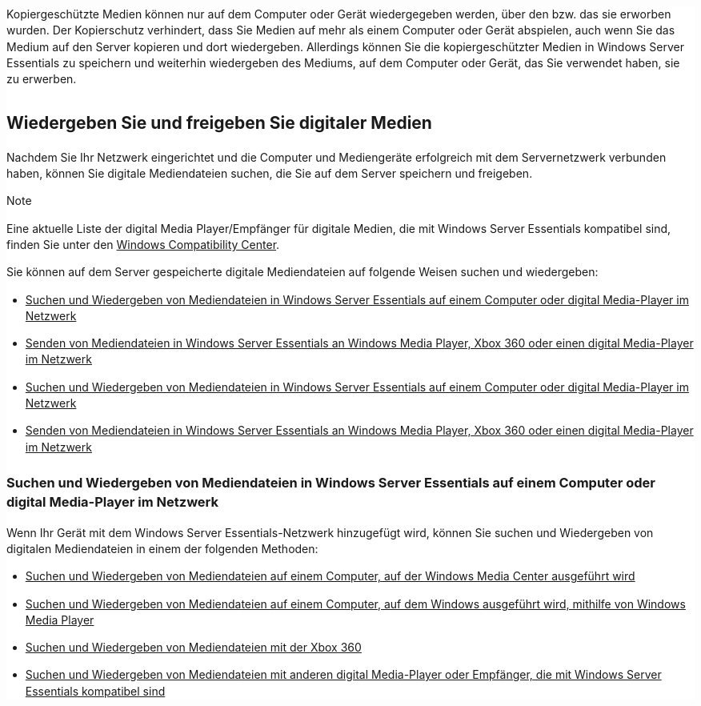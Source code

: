  Kopiergeschützte Medien können nur auf dem Computer oder Gerät wiedergegeben werden, über den bzw. das sie erworben wurden. Der Kopierschutz verhindert, dass Sie Medien auf mehr als einem Computer oder Gerät abspielen, auch wenn Sie das Medium auf den Server kopieren und dort wiedergeben. Allerdings können Sie die kopiergeschützter Medien in Windows Server Essentials zu speichern und weiterhin wiedergeben des Mediums, auf dem Computer oder Gerät, das Sie verwendet haben, sie zu erwerben.  
  
##  <a name="BKMK_2"></a> Wiedergeben Sie und freigeben Sie digitaler Medien  
 Nachdem Sie Ihr Netzwerk eingerichtet und die Computer und Mediengeräte erfolgreich mit dem Servernetzwerk verbunden haben, können Sie digitale Mediendateien suchen, die Sie auf dem Server speichern und freigeben.  
  
> [!NOTE]
>  Eine aktuelle Liste der digital Media Player/Empfänger für digitale Medien, die mit Windows Server Essentials kompatibel sind, finden Sie unter den [Windows Compatibility Center](https://www.microsoft.com/windows/compatibility/CompatCenter/Home).  
  
 Sie können auf dem Server gespeicherte digitale Mediendateien auf folgende Weisen suchen und wiedergeben:  
  

-   [Suchen und Wiedergeben von Mediendateien in Windows Server Essentials auf einem Computer oder digital Media-Player im Netzwerk](Play-Digital-Media-in-Windows-Server-Essentials.md#BKMK_2.1)  
  
-   [Senden von Mediendateien in Windows Server Essentials an Windows Media Player, Xbox 360 oder einen digital Media-Player im Netzwerk](Play-Digital-Media-in-Windows-Server-Essentials.md#BKMK_SendToDevice)  

-   [Suchen und Wiedergeben von Mediendateien in Windows Server Essentials auf einem Computer oder digital Media-Player im Netzwerk](../use/Play-Digital-Media-in-Windows-Server-Essentials.md#BKMK_2.1)  
  
-   [Senden von Mediendateien in Windows Server Essentials an Windows Media Player, Xbox 360 oder einen digital Media-Player im Netzwerk](../use/Play-Digital-Media-in-Windows-Server-Essentials.md#BKMK_SendToDevice)  

  
###  <a name="BKMK_2.1"></a> Suchen und Wiedergeben von Mediendateien in Windows Server Essentials auf einem Computer oder digital Media-Player im Netzwerk  
 Wenn Ihr Gerät mit dem Windows Server Essentials-Netzwerk hinzugefügt wird, können Sie suchen und Wiedergeben von digitalen Mediendateien in einem der folgenden Methoden:  
  

-   [Suchen und Wiedergeben von Mediendateien auf einem Computer, auf der Windows Media Center ausgeführt wird](Play-Digital-Media-in-Windows-Server-Essentials.md#BKMK_WMC)  
  
-   [Suchen und Wiedergeben von Mediendateien auf einem Computer, auf dem Windows ausgeführt wird, mithilfe von Windows Media Player](Play-Digital-Media-in-Windows-Server-Essentials.md#BKMK_MWP)  
  
-   [Suchen und Wiedergeben von Mediendateien mit der Xbox 360](Play-Digital-Media-in-Windows-Server-Essentials.md#BKMK_Xbox)  
  
-   [Suchen und Wiedergeben von Mediendateien mit anderen digital Media-Player oder Empfänger, die mit Windows Server Essentials kompatibel sind](Play-Digital-Media-in-Windows-Server-Essentials.md#BKMK_Other)  
  